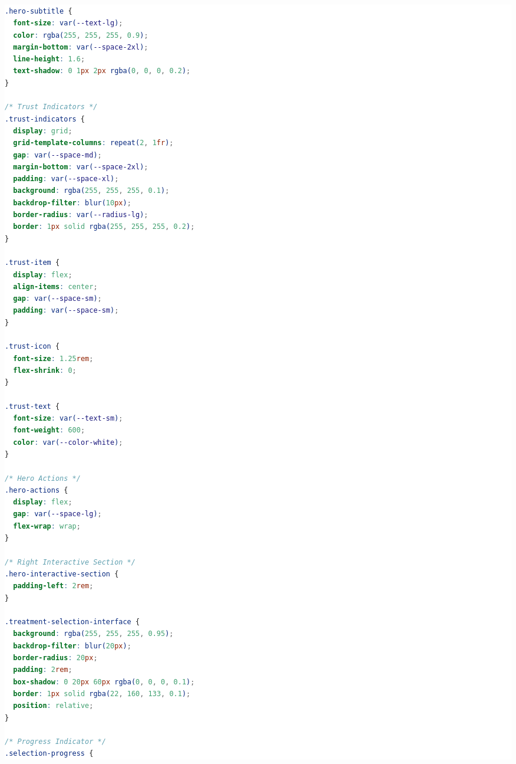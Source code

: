 ```css
.hero-subtitle {
  font-size: var(--text-lg);
  color: rgba(255, 255, 255, 0.9);
  margin-bottom: var(--space-2xl);
  line-height: 1.6;
  text-shadow: 0 1px 2px rgba(0, 0, 0, 0.2);
}

/* Trust Indicators */
.trust-indicators {
  display: grid;
  grid-template-columns: repeat(2, 1fr);
  gap: var(--space-md);
  margin-bottom: var(--space-2xl);
  padding: var(--space-xl);
  background: rgba(255, 255, 255, 0.1);
  backdrop-filter: blur(10px);
  border-radius: var(--radius-lg);
  border: 1px solid rgba(255, 255, 255, 0.2);
}

.trust-item {
  display: flex;
  align-items: center;
  gap: var(--space-sm);
  padding: var(--space-sm);
}

.trust-icon {
  font-size: 1.25rem;
  flex-shrink: 0;
}

.trust-text {
  font-size: var(--text-sm);
  font-weight: 600;
  color: var(--color-white);
}

/* Hero Actions */
.hero-actions {
  display: flex;
  gap: var(--space-lg);
  flex-wrap: wrap;
}

/* Right Interactive Section */
.hero-interactive-section {
  padding-left: 2rem;
}

.treatment-selection-interface {
  background: rgba(255, 255, 255, 0.95);
  backdrop-filter: blur(20px);
  border-radius: 20px;
  padding: 2rem;
  box-shadow: 0 20px 60px rgba(0, 0, 0, 0.1);
  border: 1px solid rgba(22, 160, 133, 0.1);
  position: relative;
}

/* Progress Indicator */
.selection-progress {
```